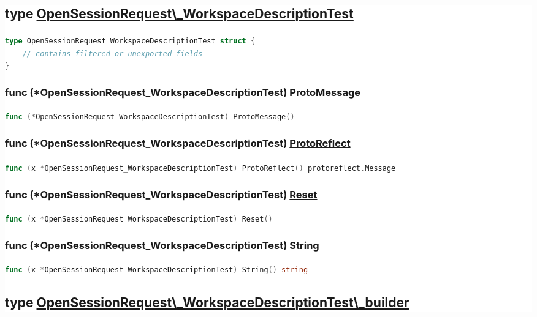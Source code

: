 
<a name="OpenSessionRequest_WorkspaceDescriptionTest"></a>
## type [OpenSessionRequest\\\_WorkspaceDescriptionTest](<bonk.pb.go#L987-L991>)



```go
type OpenSessionRequest_WorkspaceDescriptionTest struct {
    // contains filtered or unexported fields
}
```

<a name="OpenSessionRequest_WorkspaceDescriptionTest.ProtoMessage"></a>
### func \(\*OpenSessionRequest\_WorkspaceDescriptionTest\) [ProtoMessage](<bonk.pb.go#L1004>)

```go
func (*OpenSessionRequest_WorkspaceDescriptionTest) ProtoMessage()
```



<a name="OpenSessionRequest_WorkspaceDescriptionTest.ProtoReflect"></a>
### func \(\*OpenSessionRequest\_WorkspaceDescriptionTest\) [ProtoReflect](<bonk.pb.go#L1006>)

```go
func (x *OpenSessionRequest_WorkspaceDescriptionTest) ProtoReflect() protoreflect.Message
```



<a name="OpenSessionRequest_WorkspaceDescriptionTest.Reset"></a>
### func \(\*OpenSessionRequest\_WorkspaceDescriptionTest\) [Reset](<bonk.pb.go#L993>)

```go
func (x *OpenSessionRequest_WorkspaceDescriptionTest) Reset()
```



<a name="OpenSessionRequest_WorkspaceDescriptionTest.String"></a>
### func \(\*OpenSessionRequest\_WorkspaceDescriptionTest\) [String](<bonk.pb.go#L1000>)

```go
func (x *OpenSessionRequest_WorkspaceDescriptionTest) String() string
```



<a name="OpenSessionRequest_WorkspaceDescriptionTest_builder"></a>
## type [OpenSessionRequest\\\_WorkspaceDescriptionTest\\\_builder](<bonk.pb.go#L1018-L1021>)

